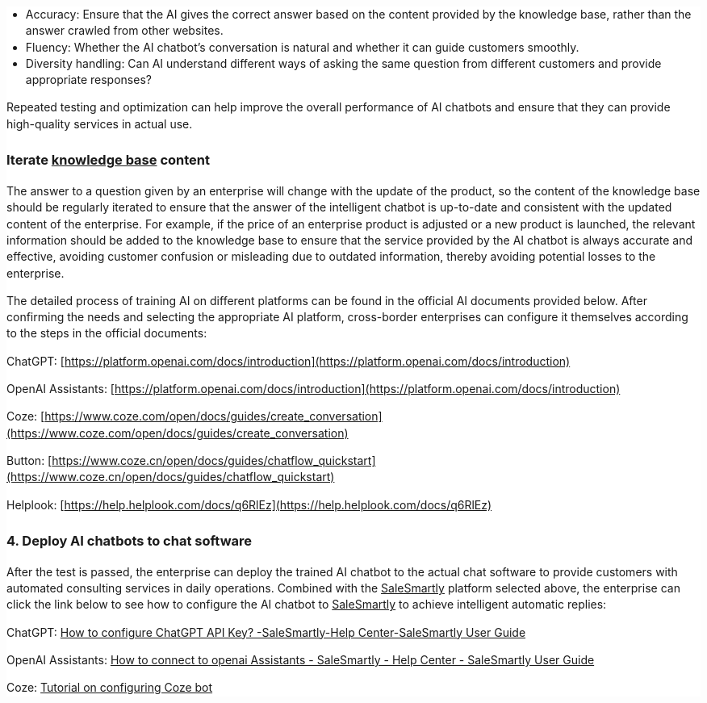 - Accuracy: Ensure that the AI gives the correct answer based on the content provided by the knowledge base, rather than the answer crawled from other websites.
- Fluency: Whether the AI chatbot’s conversation is natural and whether it can guide customers smoothly.
- Diversity handling: Can AI understand different ways of asking the same question from different customers and provide appropriate responses?

Repeated testing and optimization can help improve the overall performance of AI chatbots and ensure that they can provide high-quality services in actual use.

### Iterate [knowledge base](https://www.salesmartly.com/blog/docs/coze-ai-agent?search=1#6b80d642bb8048fba27816efd8b1bc7f) content

The answer to a question given by an enterprise will change with the update of the product, so the content of the knowledge base should be regularly iterated to ensure that the answer of the intelligent chatbot is up-to-date and consistent with the updated content of the enterprise. For example, if the price of an enterprise product is adjusted or a new product is launched, the relevant information should be added to the knowledge base to ensure that the service provided by the AI chatbot is always accurate and effective, avoiding customer confusion or misleading due to outdated information, thereby avoiding potential losses to the enterprise.

The detailed process of training AI on different platforms can be found in the official AI documents provided below. After confirming the needs and selecting the appropriate AI platform, cross-border enterprises can configure it themselves according to the steps in the official documents:

ChatGPT: [https://platform.openai.com/docs/introduction](https://platform.openai.com/docs/introduction)

OpenAI Assistants: [https://platform.openai.com/docs/introduction](https://platform.openai.com/docs/introduction)

Coze: [https://www.coze.com/open/docs/guides/create_conversation](https://www.coze.com/open/docs/guides/create_conversation)

Button: [https://www.coze.cn/open/docs/guides/chatflow_quickstart](https://www.coze.cn/open/docs/guides/chatflow_quickstart)

Helplook: [https://help.helplook.com/docs/q6RlEz](https://help.helplook.com/docs/q6RlEz)

### 4. Deploy AI chatbots to chat software

After the test is passed, the enterprise can deploy the trained AI chatbot to the actual chat software to provide customers with automated consulting services in daily operations. Combined with the [SaleSmartly](https://share.salesmartly.com/blogblog) platform selected above, the enterprise can click the link below to see how to configure the AI chatbot to [SaleSmartly](https://share.salesmartly.com/blogblog) to achieve intelligent automatic replies:

ChatGPT: [How to configure ChatGPT API Key? -SaleSmartly-Help Center-SaleSmartly User Guide](https://help-en.salesmartly.com/docs/A5vydk?search=1)

OpenAI Assistants: [How to connect to openai Assistants - SaleSmartly - Help Center - SaleSmartly User Guide](https://help.salesmartly.com/docs/ru-he-jie-ru-openai-Assistants)

Coze: [Tutorial on configuring Coze bot](https://help-en.salesmartly.com/docs/Tutorial-on-configuring-Coze-bot)
